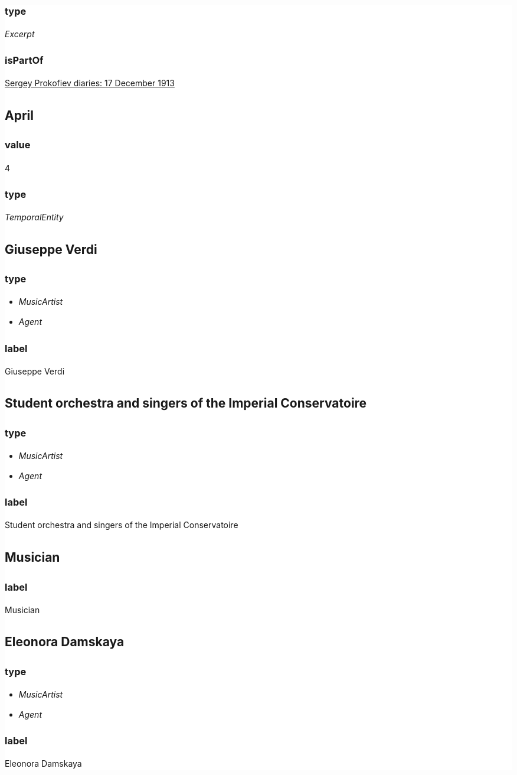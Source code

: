### type


*Excerpt*

### isPartOf


[Sergey Prokofiev diaries: 17 December 1913](#Sergey-Prokofiev-diaries-17-December-1913)

## April

### value


4

### type


*TemporalEntity*

## Giuseppe Verdi

### type

 - *MusicArtist*

 - *Agent*

### label


Giuseppe Verdi

## Student orchestra and singers of the Imperial Conservatoire

### type

 - *MusicArtist*

 - *Agent*

### label


Student orchestra and singers of the Imperial Conservatoire

## Musician

### label


Musician

## Eleonora Damskaya

### type

 - *MusicArtist*

 - *Agent*

### label


Eleonora Damskaya